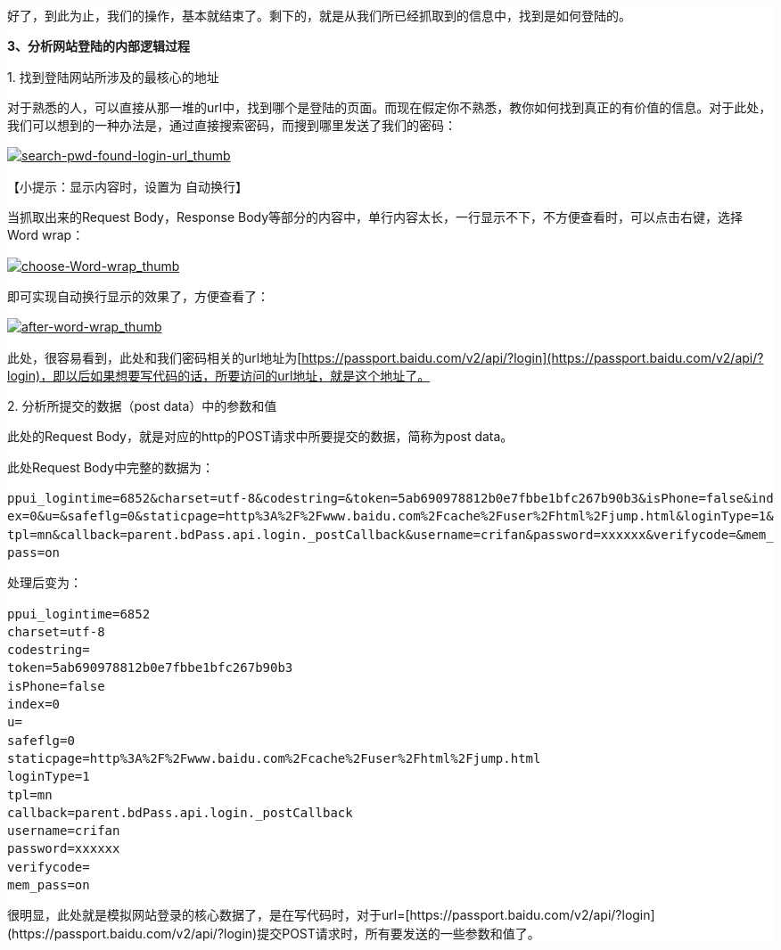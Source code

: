 好了，到此为止，我们的操作，基本就结束了。剩下的，就是从我们所已经抓取到的信息中，找到是如何登陆的。

**3、分析网站登陆的内部逻辑过程**

1\. 找到登陆网站所涉及的最核心的地址

对于熟悉的人，可以直接从那一堆的url中，找到哪个是登陆的页面。而现在假定你不熟悉，教你如何找到真正的有价值的信息。对于此处，我们可以想到的一种办法是，通过直接搜索密码，而搜到哪里发送了我们的密码：

[![search-pwd-found-login-url_thumb](http://images.cnitblog.com/blog/278176/201212/31125429-64c71f1eabf54831b507507d3f834ee6.png "search-pwd-found-login-url_thumb")](http://images.cnitblog.com/blog/278176/201212/31125428-09aeafe5e0e24b6e9eb93f1909d69907.png)

【小提示：显示内容时，设置为 自动换行】

当抓取出来的Request Body，Response Body等部分的内容中，单行内容太长，一行显示不下，不方便查看时，可以点击右键，选择Word wrap：

[![choose-Word-wrap_thumb](http://images.cnitblog.com/blog/278176/201212/31125430-a5c8f1c07aa641a0858be32a6b6b7502.png "choose-Word-wrap_thumb")](http://images.cnitblog.com/blog/278176/201212/31125429-677d6027cf884bacb08fcbd11e3d7690.png)

即可实现自动换行显示的效果了，方便查看了：

[![after-word-wrap_thumb](http://images.cnitblog.com/blog/278176/201212/31125431-fd8aa9e71e9a4a6aa3572dcce5acca91.png "after-word-wrap_thumb")](http://images.cnitblog.com/blog/278176/201212/31125430-99e8640e417341db86ceef0993629c9c.png)

此处，很容易看到，此处和我们密码相关的url地址为[https://passport.baidu.com/v2/api/?login](https://passport.baidu.com/v2/api/?login)，即以后如果想要写代码的话，所要访问的url地址，就是这个地址了。

2\. 分析所提交的数据（post data）中的参数和值

此处的Request Body，就是对应的http的POST请求中所要提交的数据，简称为post data。

此处Request Body中完整的数据为：
<div>
<pre>ppui_logintime=6852&amp;charset=utf-8&amp;codestring=&amp;token=5ab690978812b0e7fbbe1bfc267b90b3&amp;isPhone=false&amp;index=0&amp;u=&amp;safeflg=0&amp;staticpage=http%3A%2F%2Fwww.baidu.com%2Fcache%2Fuser%2Fhtml%2Fjump.html&amp;loginType=1&amp;tpl=mn&amp;callback=parent.bdPass.api.login._postCallback&amp;username=crifan&amp;password=xxxxxx&amp;verifycode=&amp;mem_pass=on</pre>
</div>
处理后变为：
<div>
<pre>ppui_logintime=6852 
charset=utf-8 
codestring= 
token=5ab690978812b0e7fbbe1bfc267b90b3 
isPhone=false 
index=0 
u= 
safeflg=0 
staticpage=http%3A%2F%2Fwww.baidu.com%2Fcache%2Fuser%2Fhtml%2Fjump.html 
loginType=1 
tpl=mn 
callback=parent.bdPass.api.login._postCallback 
username=crifan 
password=xxxxxx 
verifycode= 
mem_pass=on</pre>
</div>
很明显，此处就是模拟网站登录的核心数据了，是在写代码时，对于url=[https://passport.baidu.com/v2/api/?login](https://passport.baidu.com/v2/api/?login)提交POST请求时，所有要发送的一些参数和值了。
